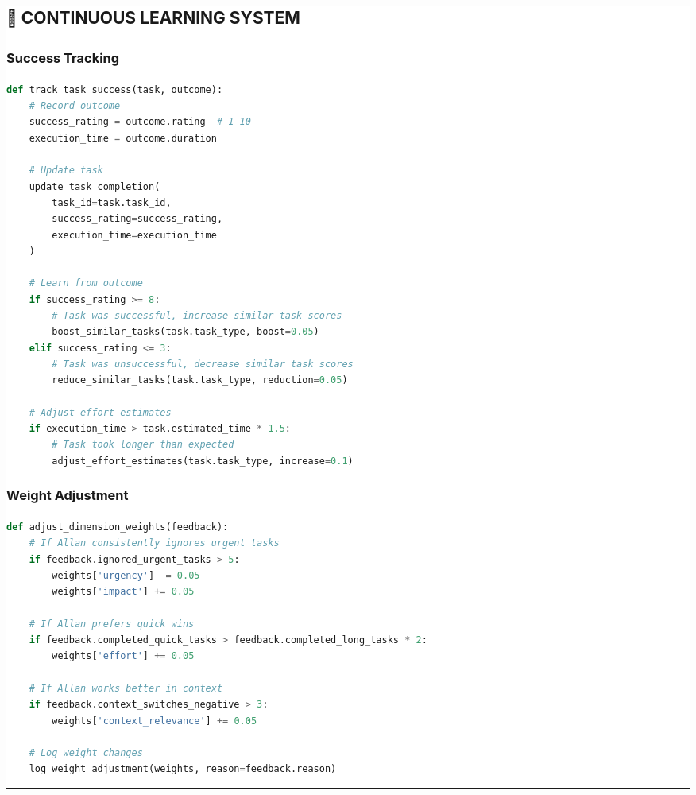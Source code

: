 
## 🔄 **CONTINUOUS LEARNING SYSTEM**

### **Success Tracking**
```python
def track_task_success(task, outcome):
    # Record outcome
    success_rating = outcome.rating  # 1-10
    execution_time = outcome.duration
    
    # Update task
    update_task_completion(
        task_id=task.task_id,
        success_rating=success_rating,
        execution_time=execution_time
    )
    
    # Learn from outcome
    if success_rating >= 8:
        # Task was successful, increase similar task scores
        boost_similar_tasks(task.task_type, boost=0.05)
    elif success_rating <= 3:
        # Task was unsuccessful, decrease similar task scores
        reduce_similar_tasks(task.task_type, reduction=0.05)
    
    # Adjust effort estimates
    if execution_time > task.estimated_time * 1.5:
        # Task took longer than expected
        adjust_effort_estimates(task.task_type, increase=0.1)
```

### **Weight Adjustment**
```python
def adjust_dimension_weights(feedback):
    # If Allan consistently ignores urgent tasks
    if feedback.ignored_urgent_tasks > 5:
        weights['urgency'] -= 0.05
        weights['impact'] += 0.05
    
    # If Allan prefers quick wins
    if feedback.completed_quick_tasks > feedback.completed_long_tasks * 2:
        weights['effort'] += 0.05
    
    # If Allan works better in context
    if feedback.context_switches_negative > 3:
        weights['context_relevance'] += 0.05
    
    # Log weight changes
    log_weight_adjustment(weights, reason=feedback.reason)
```

---